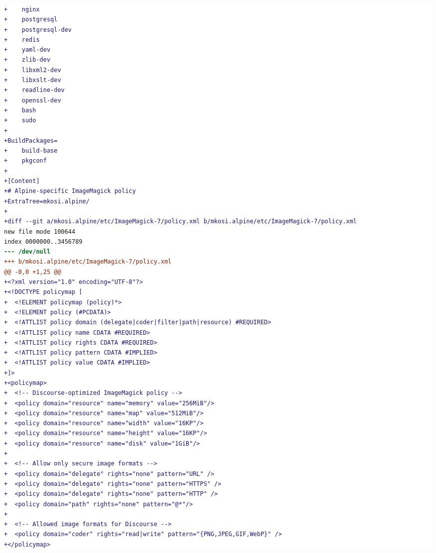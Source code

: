 ```patch
+    nginx
+    postgresql
+    postgresql-dev
+    redis
+    yaml-dev
+    zlib-dev
+    libxml2-dev
+    libxslt-dev
+    readline-dev
+    openssl-dev
+    bash
+    sudo
+
+BuildPackages=
+    build-base
+    pkgconf
+
+[Content]
+# Alpine-specific ImageMagick policy
+ExtraTree=mkosi.alpine/
+
+diff --git a/mkosi.alpine/etc/ImageMagick-7/policy.xml b/mkosi.alpine/etc/ImageMagick-7/policy.xml
new file mode 100644
index 0000000..3456789
--- /dev/null
+++ b/mkosi.alpine/etc/ImageMagick-7/policy.xml
@@ -0,0 +1,25 @@
+<?xml version="1.0" encoding="UTF-8"?>
+<!DOCTYPE policymap [
+  <!ELEMENT policymap (policy)*>
+  <!ELEMENT policy (#PCDATA)>
+  <!ATTLIST policy domain (delegate|coder|filter|path|resource) #REQUIRED>
+  <!ATTLIST policy name CDATA #REQUIRED>
+  <!ATTLIST policy rights CDATA #REQUIRED>
+  <!ATTLIST policy pattern CDATA #IMPLIED>
+  <!ATTLIST policy value CDATA #IMPLIED>
+]>
+<policymap>
+  <!-- Discourse-optimized ImageMagick policy -->
+  <policy domain="resource" name="memory" value="256MiB"/>
+  <policy domain="resource" name="map" value="512MiB"/>
+  <policy domain="resource" name="width" value="16KP"/>
+  <policy domain="resource" name="height" value="16KP"/>
+  <policy domain="resource" name="disk" value="1GiB"/>
+  
+  <!-- Allow only secure image formats -->
+  <policy domain="delegate" rights="none" pattern="URL" />
+  <policy domain="delegate" rights="none" pattern="HTTPS" />
+  <policy domain="delegate" rights="none" pattern="HTTP" />
+  <policy domain="path" rights="none" pattern="@*"/>
+  
+  <!-- Allowed image formats for Discourse -->
+  <policy domain="coder" rights="read|write" pattern="{PNG,JPEG,GIF,WebP}" />
+</policymap>
```
